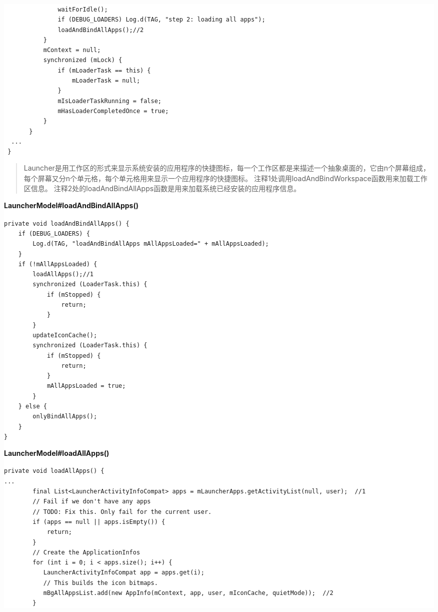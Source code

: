 ```
               waitForIdle();
               if (DEBUG_LOADERS) Log.d(TAG, "step 2: loading all apps");
               loadAndBindAllApps();//2
           }
           mContext = null;
           synchronized (mLock) {
               if (mLoaderTask == this) {
                   mLoaderTask = null;
               }
               mIsLoaderTaskRunning = false;
               mHasLoaderCompletedOnce = true;
           }
       }
  ...     
 }
```

> Launcher是用工作区的形式来显示系统安装的应用程序的快捷图标，每一个工作区都是来描述一个抽象桌面的，它由n个屏幕组成，每个屏幕又分n个单元格，每个单元格用来显示一个应用程序的快捷图标。
> 注释1处调用loadAndBindWorkspace函数用来加载工作区信息。
> 注释2处的loadAndBindAllApps函数是用来加载系统已经安装的应用程序信息。

**LauncherModel#loadAndBindAllApps()**

```
private void loadAndBindAllApps() {
    if (DEBUG_LOADERS) {
        Log.d(TAG, "loadAndBindAllApps mAllAppsLoaded=" + mAllAppsLoaded);
    }
    if (!mAllAppsLoaded) {
        loadAllApps();//1
        synchronized (LoaderTask.this) {
            if (mStopped) {
                return;
            }
        }
        updateIconCache();
        synchronized (LoaderTask.this) {
            if (mStopped) {
                return;
            }
            mAllAppsLoaded = true;
        }
    } else {
        onlyBindAllApps();
    }
}
```

**LauncherModel#loadAllApps()**

```
private void loadAllApps() {
...
        final List<LauncherActivityInfoCompat> apps = mLauncherApps.getActivityList(null, user);  //1
        // Fail if we don't have any apps
        // TODO: Fix this. Only fail for the current user.
        if (apps == null || apps.isEmpty()) {
            return;
        }
        // Create the ApplicationInfos
        for (int i = 0; i < apps.size(); i++) {
           LauncherActivityInfoCompat app = apps.get(i);
           // This builds the icon bitmaps.
           mBgAllAppsList.add(new AppInfo(mContext, app, user, mIconCache, quietMode));  //2
        }
```